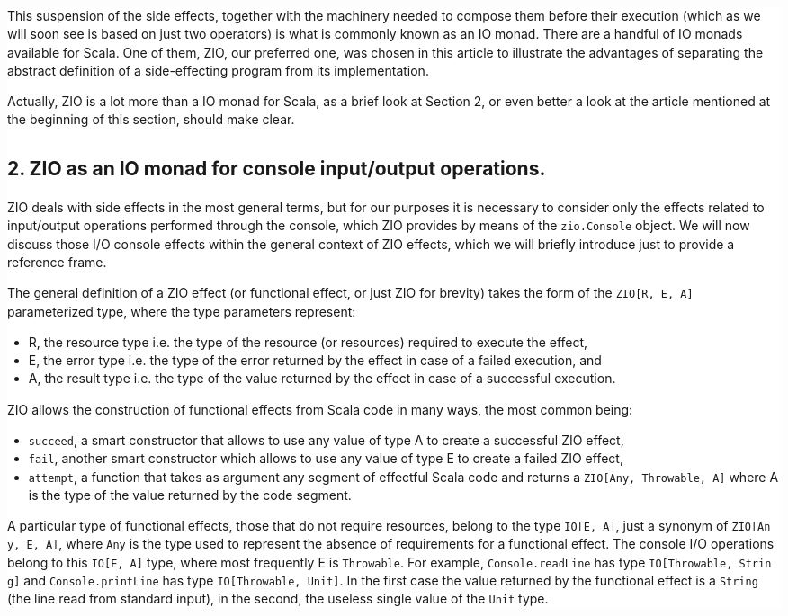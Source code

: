 This suspension of the side effects, together with the machinery needed to compose them before their execution 
(which as we will soon see is based on just two operators) is what is commonly known as an IO monad. There are a
handful of IO monads available for Scala. One of them, ZIO, our preferred one, was chosen in this article to 
illustrate the advantages of separating the abstract definition of a side-effecting program from its implementation.

Actually, ZIO is a lot more than a IO monad for Scala, as a brief look at Section 2, or even better a look at the 
article mentioned at the beginning of this section, should make clear.

## 2. ZIO as an IO monad for console input/output operations.

ZIO deals with side effects in the most general terms, but for our purposes it is necessary to consider only the 
effects related to input/output operations performed through the console, which ZIO provides by means of the
`zio.Console` object. We will now discuss those I/O console effects within the general context of ZIO effects, 
which we will briefly introduce just to provide a reference frame.

The general definition of a ZIO effect (or functional effect, or just ZIO for brevity) takes the form of the
`ZIO[R, E, A]` parameterized type, where the type parameters represent:
- R, the resource type i.e. the type of the resource (or resources) required to execute the effect,
- E, the error type i.e. the type of the error returned by the effect in case of a failed execution, and
- A, the result type i.e. the type of the value returned by the effect in case of a successful execution.

ZIO allows the construction of functional effects from Scala code in many ways, the most common being:
- `succeed`, a smart constructor that allows to use any value of type A to create a successful ZIO effect,
- `fail`, another smart constructor which allows to use any value of type E to create a failed ZIO effect,
- `attempt`, a function that takes as argument any segment of effectful Scala code and returns a
`ZIO[Any, Throwable, A]` where A is the type of the value returned by the code segment.

A particular type of functional effects, those that do not require resources, belong to the type `IO[E, A]`, just a 
synonym of `ZIO[Any, E, A]`, where `Any` is the type used to represent the absence of requirements for a functional 
effect. The console I/O operations belong to this `IO[E, A]` type, where most frequently E is `Throwable`. For example, 
`Console.readLine` has type `IO[Throwable, String]` and `Console.printLine` has type `IO[Throwable, Unit]`. In the 
first case the value returned by the functional effect is a `String` (the line read from standard input), in the 
second, the useless single value of the `Unit` type.
